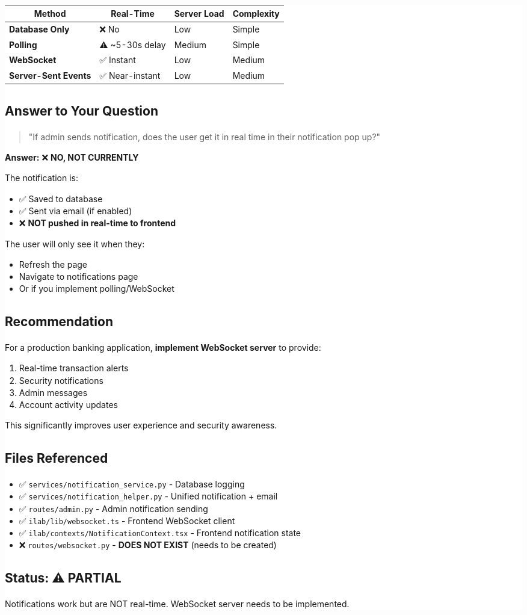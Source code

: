 | Method | Real-Time | Server Load | Complexity |
|--------|-----------|-------------|------------|
| **Database Only** | ❌ No | Low | Simple |
| **Polling** | ⚠️ ~5-30s delay | Medium | Simple |
| **WebSocket** | ✅ Instant | Low | Medium |
| **Server-Sent Events** | ✅ Near-instant | Low | Medium |

## Answer to Your Question

> "If admin sends notification, does the user get it in real time in their notification pop up?"

**Answer:** ❌ **NO, NOT CURRENTLY**

The notification is:
- ✅ Saved to database
- ✅ Sent via email (if enabled)
- ❌ **NOT pushed in real-time to frontend**

The user will only see it when they:
- Refresh the page
- Navigate to notifications page
- Or if you implement polling/WebSocket

## Recommendation

For a production banking application, **implement WebSocket server** to provide:
1. Real-time transaction alerts
2. Security notifications
3. Admin messages
4. Account activity updates

This significantly improves user experience and security awareness.

## Files Referenced
- ✅ `services/notification_service.py` - Database logging
- ✅ `services/notification_helper.py` - Unified notification + email
- ✅ `routes/admin.py` - Admin notification sending
- ✅ `ilab/lib/websocket.ts` - Frontend WebSocket client
- ✅ `ilab/contexts/NotificationContext.tsx` - Frontend notification state
- ❌ `routes/websocket.py` - **DOES NOT EXIST** (needs to be created)

## Status: ⚠️ PARTIAL
Notifications work but are NOT real-time. WebSocket server needs to be implemented.
